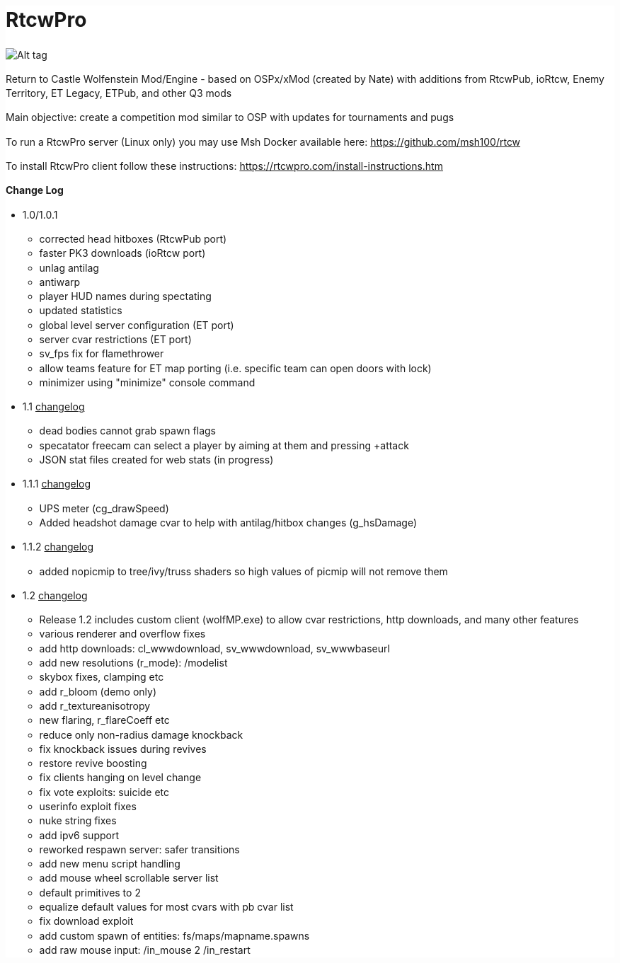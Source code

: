 # RtcwPro

![Alt tag](Assets/rtcwpro.png?raw=true "Title")

Return to Castle Wolfenstein Mod/Engine - based on OSPx/xMod (created by Nate) with additions from RtcwPub, ioRtcw, Enemy Territory, ET Legacy, ETPub, and other Q3 mods

Main objective: create a competition mod similar to OSP with updates for tournaments and pugs

To run a RtcwPro server (Linux only) you may use Msh Docker available here: https://github.com/msh100/rtcw

To install RtcwPro client follow these instructions: https://rtcwpro.com/install-instructions.htm

**Change Log**
 - 1.0/1.0.1
   - corrected head hitboxes (RtcwPub port)
   - faster PK3 downloads (ioRtcw port)
   - unlag antilag
   - antiwarp
   - player HUD names during spectating
   - updated statistics
   - global level server configuration (ET port)
   - server cvar restrictions (ET port)
   - sv_fps fix for flamethrower
   - allow teams feature for ET map porting (i.e. specific team can open doors with lock)
   - minimizer using "minimize" console command
 
 - 1.1 [changelog](changelog/1.1-changelog.txt)
   - dead bodies cannot grab spawn flags
   - specatator freecam can select a player by aiming at them and pressing +attack
   - JSON stat files created for web stats (in progress)
 
 - 1.1.1 [changelog](changelog/1.1.1-changelog.txt)
   - UPS meter (cg_drawSpeed)
   - Added headshot damage cvar to help with antilag/hitbox changes (g_hsDamage)
   
 - 1.1.2 [changelog](changelog/1.1.2-changelog.txt)
   - added nopicmip to tree/ivy/truss shaders so high values of picmip will not remove them

 - 1.2 [changelog](changelog/1.2-changelog.txt)
   - Release 1.2 includes custom client (wolfMP.exe) to allow cvar restrictions, http downloads, and many other features
   - various renderer and overflow fixes
   - add http downloads: cl_wwwdownload, sv_wwwdownload, sv_wwwbaseurl
   - add new resolutions (r_mode): /modelist
   - skybox fixes, clamping etc
   - add r_bloom (demo only)
   - add r_textureanisotropy
   - new flaring, r_flareCoeff etc
   - reduce only non-radius damage knockback
   - fix knockback issues during revives
   - restore revive boosting
   - fix clients hanging on level change
   - fix vote exploits: suicide etc
   - userinfo exploit fixes
   - nuke string fixes
   - add ipv6 support
   - reworked respawn server: safer transitions
   - add new menu script handling
   - add mouse wheel scrollable server list
   - default primitives to 2
   - equalize default values for most cvars with pb cvar list
   - fix download exploit
   - add custom spawn of entities: fs/maps/mapname.spawns
   - add raw mouse input: /in_mouse 2 /in_restart